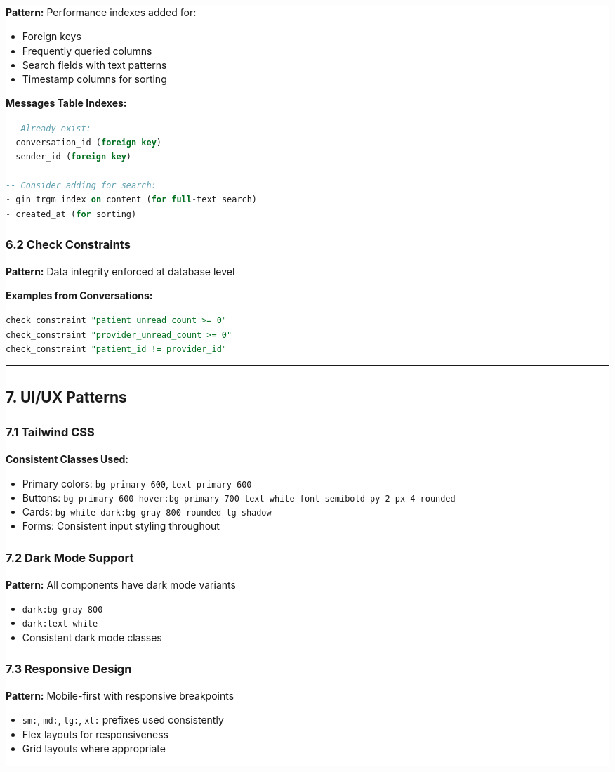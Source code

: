 **Pattern:** Performance indexes added for:
- Foreign keys
- Frequently queried columns
- Search fields with text patterns
- Timestamp columns for sorting

**Messages Table Indexes:**
```sql
-- Already exist:
- conversation_id (foreign key)
- sender_id (foreign key)

-- Consider adding for search:
- gin_trgm_index on content (for full-text search)
- created_at (for sorting)
```

### 6.2 Check Constraints

**Pattern:** Data integrity enforced at database level

**Examples from Conversations:**
```sql
check_constraint "patient_unread_count >= 0"
check_constraint "provider_unread_count >= 0"
check_constraint "patient_id != provider_id"
```

---

## 7. UI/UX Patterns

### 7.1 Tailwind CSS

**Consistent Classes Used:**
- Primary colors: `bg-primary-600`, `text-primary-600`
- Buttons: `bg-primary-600 hover:bg-primary-700 text-white font-semibold py-2 px-4 rounded`
- Cards: `bg-white dark:bg-gray-800 rounded-lg shadow`
- Forms: Consistent input styling throughout

### 7.2 Dark Mode Support

**Pattern:** All components have dark mode variants
- `dark:bg-gray-800`
- `dark:text-white`
- Consistent dark mode classes

### 7.3 Responsive Design

**Pattern:** Mobile-first with responsive breakpoints
- `sm:`, `md:`, `lg:`, `xl:` prefixes used consistently
- Flex layouts for responsiveness
- Grid layouts where appropriate

---